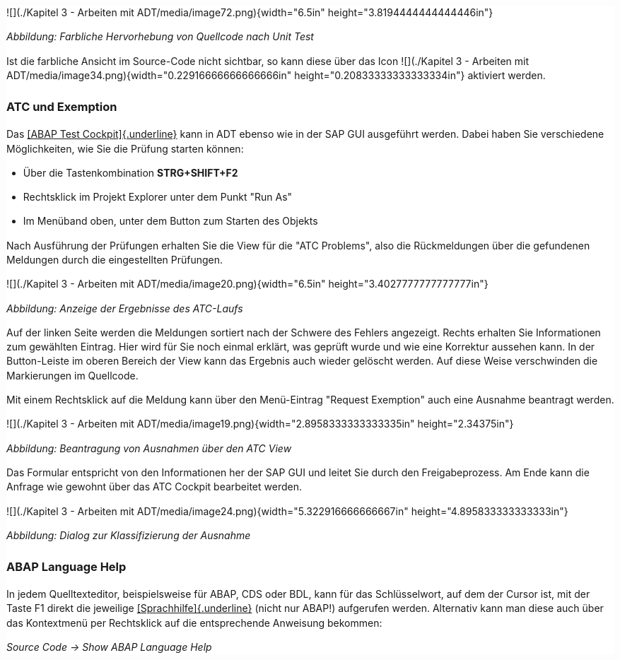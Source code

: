 ![](./Kapitel 3 - Arbeiten mit ADT/media/image72.png){width="6.5in" height="3.8194444444444446in"}

*Abbildung: Farbliche Hervorhebung von Quellcode nach Unit Test*

Ist die farbliche Ansicht im Source-Code nicht sichtbar, so kann diese über das Icon ![](./Kapitel 3 - Arbeiten mit ADT/media/image34.png){width="0.22916666666666666in" height="0.20833333333333334in"} aktiviert werden.

### 

### ATC und Exemption

Das [[ABAP Test Cockpit]{.underline}](https://help.sap.com/docs/ABAP_PLATFORM_NEW/c238d694b825421f940829321ffa326a/4ec5711c6e391014adc9fffe4e204223.html) kann in ADT ebenso wie in der SAP GUI ausgeführt werden. Dabei haben Sie verschiedene Möglichkeiten, wie Sie die Prüfung starten können:

-   Über die Tastenkombination **STRG+SHIFT+F2**

-   Rechtsklick im Projekt Explorer unter dem Punkt "Run As"

-   Im Menüband oben, unter dem Button zum Starten des Objekts

Nach Ausführung der Prüfungen erhalten Sie die View für die "ATC Problems", also die Rückmeldungen über die gefundenen Meldungen durch die eingestellten Prüfungen.

![](./Kapitel 3 - Arbeiten mit ADT/media/image20.png){width="6.5in" height="3.4027777777777777in"}

*Abbildung: Anzeige der Ergebnisse des ATC-Laufs*

Auf der linken Seite werden die Meldungen sortiert nach der Schwere des Fehlers angezeigt. Rechts erhalten Sie Informationen zum gewählten Eintrag. Hier wird für Sie noch einmal erklärt, was geprüft wurde und wie eine Korrektur aussehen kann. In der Button-Leiste im oberen Bereich der View kann das Ergebnis auch wieder gelöscht werden. Auf diese Weise verschwinden die Markierungen im Quellcode.

Mit einem Rechtsklick auf die Meldung kann über den Menü-Eintrag "Request Exemption" auch eine Ausnahme beantragt werden.

![](./Kapitel 3 - Arbeiten mit ADT/media/image19.png){width="2.8958333333333335in" height="2.34375in"}

*Abbildung: Beantragung von Ausnahmen über den ATC View*

Das Formular entspricht von den Informationen her der SAP GUI und leitet Sie durch den Freigabeprozess. Am Ende kann die Anfrage wie gewohnt über das ATC Cockpit bearbeitet werden.

![](./Kapitel 3 - Arbeiten mit ADT/media/image24.png){width="5.322916666666667in" height="4.895833333333333in"}

*Abbildung: Dialog zur Klassifizierung der Ausnahme*

### ABAP Language Help

In jedem Quelltexteditor, beispielsweise für ABAP, CDS oder BDL, kann für das Schlüsselwort, auf dem der Cursor ist, mit der Taste F1 direkt die jeweilige [[Sprachhilfe]{.underline}](https://help.sap.com/docs/ABAP_PLATFORM_NEW/c238d694b825421f940829321ffa326a/640a9cf3278e45b49076370f092cdd1f.html) (nicht nur ABAP!) aufgerufen werden. Alternativ kann man diese auch über das Kontextmenü per Rechtsklick auf die entsprechende Anweisung bekommen:

*Source Code → Show ABAP Language Help*
